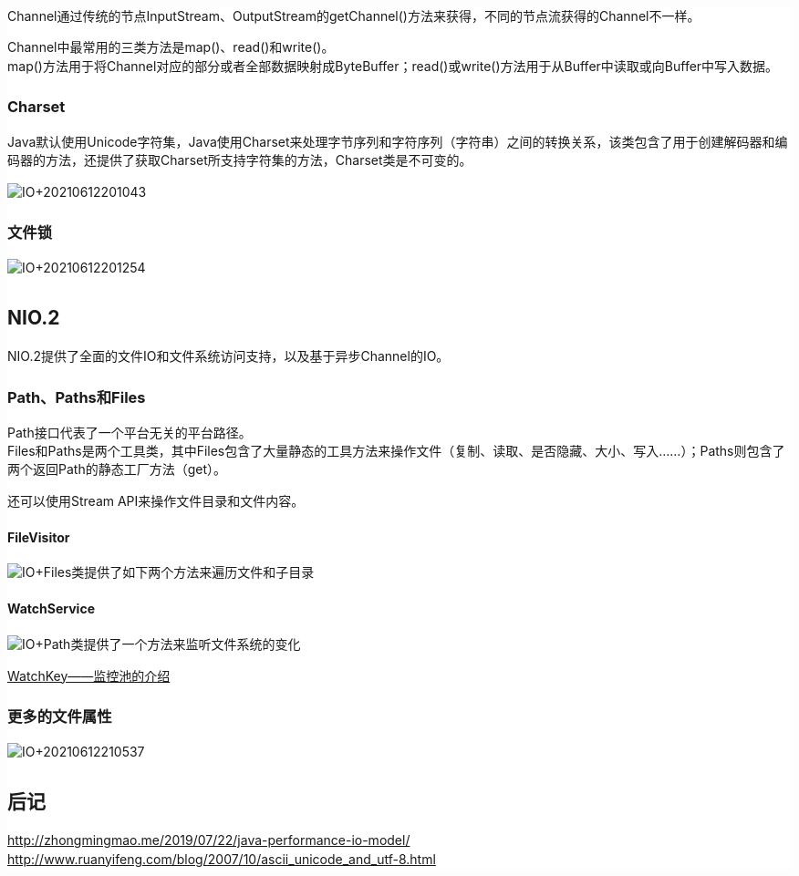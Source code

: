 Channel通过传统的节点InputStream、OutputStream的getChannel()方法来获得，不同的节点流获得的Channel不一样。

Channel中最常用的三类方法是map()、read()和write()。  
map()方法用于将Channel对应的部分或者全部数据映射成ByteBuffer；read()或write()方法用于从Buffer中读取或向Buffer中写入数据。

### Charset
Java默认使用Unicode字符集，Java使用Charset来处理字节序列和字符序列（字符串）之间的转换关系，该类包含了用于创建解码器和编码器的方法，还提供了获取Charset所支持字符集的方法，Charset类是不可变的。

![IO+20210612201043](https://raw.githubusercontent.com/loli0con/picgo/master/images/IO%2B20210612201043.png%2B2021-06-12-20-10-44)

### 文件锁
![IO+20210612201254](https://raw.githubusercontent.com/loli0con/picgo/master/images/IO%2B20210612201254.png%2B2021-06-12-20-12-55)

## NIO.2
NIO.2提供了全面的文件IO和文件系统访问支持，以及基于异步Channel的IO。

### Path、Paths和Files
Path接口代表了一个平台无关的平台路径。  
Files和Paths是两个工具类，其中Files包含了大量静态的工具方法来操作文件（复制、读取、是否隐藏、大小、写入……）；Paths则包含了两个返回Path的静态工厂方法（get）。

还可以使用Stream API来操作文件目录和文件内容。

#### FileVisitor
![IO+Files类提供了如下两个方法来遍历文件和子目录](https://raw.githubusercontent.com/loli0con/picgo/master/images/IO%2BFiles%E7%B1%BB%E6%8F%90%E4%BE%9B%E4%BA%86%E5%A6%82%E4%B8%8B%E4%B8%A4%E4%B8%AA%E6%96%B9%E6%B3%95%E6%9D%A5%E9%81%8D%E5%8E%86%E6%96%87%E4%BB%B6%E5%92%8C%E5%AD%90%E7%9B%AE%E5%BD%95%EF%BC%9A%0A.png%2B2021-06-12-20-36-40)

#### WatchService
![IO+Path类提供了一个方法来监听文件系统的变化](https://raw.githubusercontent.com/loli0con/picgo/master/images/IO%2BPath%E7%B1%BB%E6%8F%90%E4%BE%9B%E4%BA%86%E4%B8%80%E4%B8%AA%E6%96%B9%E6%B3%95%E6%9D%A5%E7%9B%91%E5%90%AC%E6%96%87%E4%BB%B6%E7%B3%BB%E7%BB%9F%E7%9A%84%E5%8F%98%E5%8C%96%EF%BC%9A.png%2B2021-06-12-20-56-24)

[WatchKey——监控池的介绍](https://blog.csdn.net/Lirx_Tech/article/details/51425364)

### 更多的文件属性
![IO+20210612210537](https://raw.githubusercontent.com/loli0con/picgo/master/images/IO%2B20210612210537.png%2B2021-06-12-21-05-39)

## 后记
http://zhongmingmao.me/2019/07/22/java-performance-io-model/  
http://www.ruanyifeng.com/blog/2007/10/ascii_unicode_and_utf-8.html